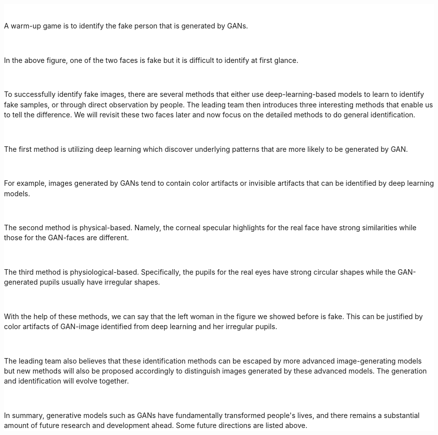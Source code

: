 </div>
<div class="slide">
  <img src="../images/week7/L.JPG" alt="">
  <p>A warm-up game is to identify the fake person that is generated by GANs.</p>
</div>
<div class="slide">
  <img src="../images/week7/M.JPG" alt="">
  <p>In the above figure, one of the two faces is fake but it is difficult to identify at first glance.</p>
</div>
<div class="slide">
  <img src="../images/week7/N.JPG" alt="">
  <p>To successfully identify fake images, there are several methods that either use deep-learning-based models to learn to identify fake samples, or through direct observation by people. The leading team then introduces three interesting methods that enable us to tell the difference. We will revisit these two faces later and now focus on the detailed methods to do general identification.</p>
</div>
<div class="slide">
  <img src="../images/week7/O.JPG" alt="">
  <p>The first method is utilizing deep learning which discover underlying patterns that are more likely to be generated by GAN. </p>
</div>
<div class="slide">
  <img src="../images/week7/P.JPG" alt="">
  <p>For example, images generated by GANs tend to contain color artifacts or invisible artifacts that can be identified by deep learning models.</p>
</div>
<div class="slide">
  <img src="../images/week7/Q.JPG" alt="">
  <p>The second method is physical-based. Namely, the corneal specular highlights for the real face have strong similarities while those for the GAN-faces are different.</p>
</div>
<div class="slide">
  <img src="../images/week7/R.JPG" alt="">
  <p>The third method is physiological-based. Specifically, the pupils for the real eyes have strong circular shapes while the GAN-generated pupils usually have irregular shapes.</p>
</div>
<div class="slide">
  <img src="../images/week7/S.JPG" alt="">
  <p>With the help of these methods, we can say that the left woman in the figure we showed before is fake. This can be justified by color artifacts of GAN-image identified from deep learning and her irregular pupils.</p>
</div>
<div class="slide">
  <img src="../images/week7/T.JPG" alt="">
  <p>The leading team also believes that these identification methods can be escaped by more advanced image-generating models but new methods will also be proposed accordingly to distinguish images generated by these advanced models. The generation and identification will evolve together.</p>
</div>
<div class="slide">
  <img src="../images/week7/U.JPG" alt="">
  <p>In summary, generative models such as GANs have fundamentally transformed people's lives, and there remains a substantial amount of future research and development ahead. Some future directions are listed above.</p>
</div>
